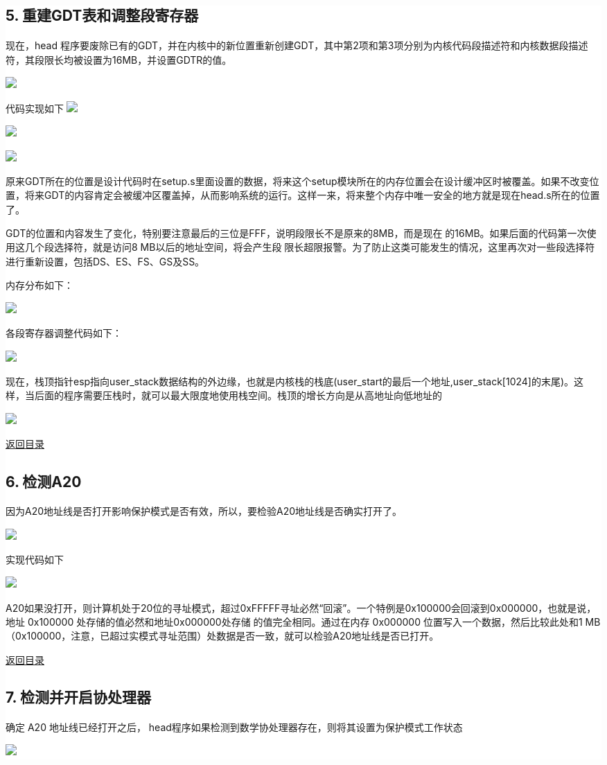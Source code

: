
<h2 id = '5'> 5. 重建GDT表和调整段寄存器 </h2>

  现在，head 程序要废除已有的GDT，并在内核中的新位置重新创建GDT，其中第2项和第3项分别为内核代码段描述符和内核数据段描述符，其段限长均被设置为16MB，并设置GDTR的值。

![](https://i.imgur.com/2cRYik6.png)

 代码实现如下
![](https://i.imgur.com/4hCS5fI.png)

![](https://i.imgur.com/vu7vgWK.png)

![](https://i.imgur.com/WhnoOvZ.png)

  原来GDT所在的位置是设计代码时在setup.s里面设置的数据，将来这个setup模块所在的内存位置会在设计缓冲区时被覆盖。如果不改变位置，将来GDT的内容肯定会被缓冲区覆盖掉，从而影响系统的运行。这样一来，将来整个内存中唯一安全的地方就是现在head.s所在的位置了。

  GDT的位置和内容发生了变化，特别要注意最后的三位是FFF，说明段限长不是原来的8MB，而是现在 的16MB。如果后面的代码第一次使用这几个段选择符，就是访问8 MB以后的地址空间，将会产生段 限长超限报警。为了防止这类可能发生的情况，这里再次对一些段选择符进行重新设置，包括DS、ES、FS、GS及SS。

  内存分布如下：

![](https://i.imgur.com/9iI2BMF.png)

  各段寄存器调整代码如下：

![](https://i.imgur.com/HAqn9PK.png)

  现在，栈顶指针esp指向user_stack数据结构的外边缘，也就是内核栈的栈底(user_start的最后一个地址,user_stack[1024]的末尾)。这样，当后面的程序需要压栈时，就可以最大限度地使用栈空间。栈顶的增长方向是从高地址向低地址的

![](https://i.imgur.com/yrYCZMT.png)

[返回目录](#m)


<h2 id = '6'> 6. 检测A20 </h2>

  因为A20地址线是否打开影响保护模式是否有效，所以，要检验A20地址线是否确实打开了。

![](https://i.imgur.com/nHxcuHj.png)

  实现代码如下

![](https://i.imgur.com/Q0379fz.png)

  A20如果没打开，则计算机处于20位的寻址模式，超过0xFFFFF寻址必然“回滚”。一个特例是0x100000会回滚到0x000000，也就是说，地址 0x100000 处存储的值必然和地址0x000000处存储 的值完全相同。通过在内存 0x000000 位置写入一个数据，然后比较此处和1 MB（0x100000，注意，已超过实模式寻址范围）处数据是否一致，就可以检验A20地址线是否已打开。

[返回目录](#m)

<h2 id = '7'> 7. 检测并开启协处理器 </h2>

  确定 A20 地址线已经打开之后， head程序如果检测到数学协处理器存在，则将其设置为保护模式工作状态

![](https://i.imgur.com/Rnw0nvC.png)
